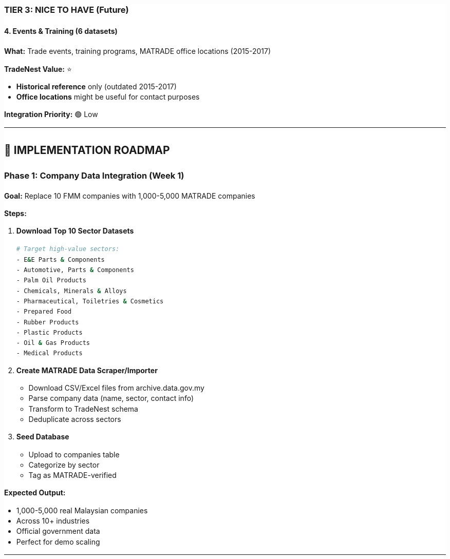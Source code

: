 
### **TIER 3: NICE TO HAVE** (Future)

#### 4. **Events & Training** (6 datasets)
**What:** Trade events, training programs, MATRADE office locations (2015-2017)

**TradeNest Value:** ⭐
- **Historical reference** only (outdated 2015-2017)
- **Office locations** might be useful for contact purposes

**Integration Priority:** 🟢 Low

---

## 🚀 IMPLEMENTATION ROADMAP

### **Phase 1: Company Data Integration** (Week 1)

**Goal:** Replace 10 FMM companies with 1,000-5,000 MATRADE companies

**Steps:**
1. **Download Top 10 Sector Datasets**
   ```bash
   # Target high-value sectors:
   - E&E Parts & Components
   - Automotive, Parts & Components
   - Palm Oil Products
   - Chemicals, Minerals & Alloys
   - Pharmaceutical, Toiletries & Cosmetics
   - Prepared Food
   - Rubber Products
   - Plastic Products
   - Oil & Gas Products
   - Medical Products
   ```

2. **Create MATRADE Data Scraper/Importer**
   - Download CSV/Excel files from archive.data.gov.my
   - Parse company data (name, sector, contact info)
   - Transform to TradeNest schema
   - Deduplicate across sectors

3. **Seed Database**
   - Upload to companies table
   - Categorize by sector
   - Tag as MATRADE-verified

**Expected Output:**
- 1,000-5,000 real Malaysian companies
- Across 10+ industries
- Official government data
- Perfect for demo scaling

---
